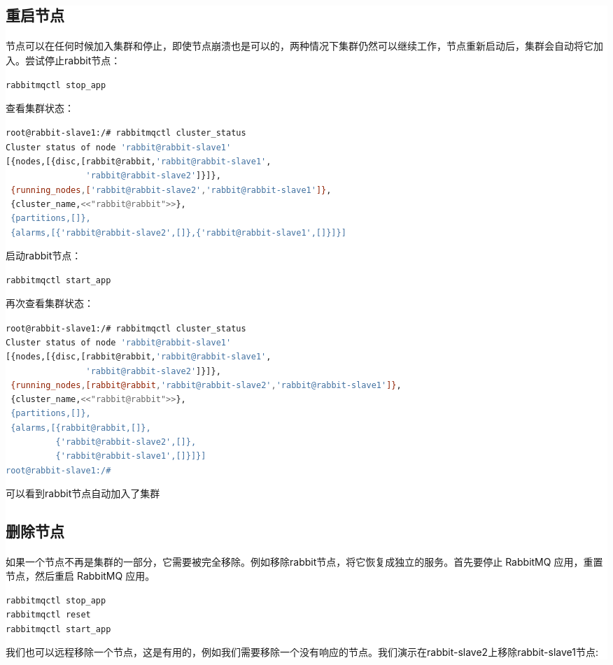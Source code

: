 
## 重启节点

节点可以在任何时候加入集群和停止，即使节点崩溃也是可以的，两种情况下集群仍然可以继续工作，节点重新启动后，集群会自动将它加入。尝试停止rabbit节点：

```bash
rabbitmqctl stop_app
```

查看集群状态：

```bash
root@rabbit-slave1:/# rabbitmqctl cluster_status
Cluster status of node 'rabbit@rabbit-slave1'
[{nodes,[{disc,[rabbit@rabbit,'rabbit@rabbit-slave1',
                'rabbit@rabbit-slave2']}]},
 {running_nodes,['rabbit@rabbit-slave2','rabbit@rabbit-slave1']},
 {cluster_name,<<"rabbit@rabbit">>},
 {partitions,[]},
 {alarms,[{'rabbit@rabbit-slave2',[]},{'rabbit@rabbit-slave1',[]}]}]
```

启动rabbit节点：

```bash
rabbitmqctl start_app
```

再次查看集群状态：

```bash
root@rabbit-slave1:/# rabbitmqctl cluster_status
Cluster status of node 'rabbit@rabbit-slave1'
[{nodes,[{disc,[rabbit@rabbit,'rabbit@rabbit-slave1',
                'rabbit@rabbit-slave2']}]},
 {running_nodes,[rabbit@rabbit,'rabbit@rabbit-slave2','rabbit@rabbit-slave1']},
 {cluster_name,<<"rabbit@rabbit">>},
 {partitions,[]},
 {alarms,[{rabbit@rabbit,[]},
          {'rabbit@rabbit-slave2',[]},
          {'rabbit@rabbit-slave1',[]}]}]
root@rabbit-slave1:/#
```

可以看到rabbit节点自动加入了集群

## 删除节点

如果一个节点不再是集群的一部分，它需要被完全移除。例如移除rabbit节点，将它恢复成独立的服务。首先要停止 RabbitMQ 应用，重置节点，然后重启 RabbitMQ 应用。

```bash
rabbitmqctl stop_app
rabbitmqctl reset
rabbitmqctl start_app
```

我们也可以远程移除一个节点，这是有用的，例如我们需要移除一个没有响应的节点。我们演示在rabbit-slave2上移除rabbit-slave1节点:
